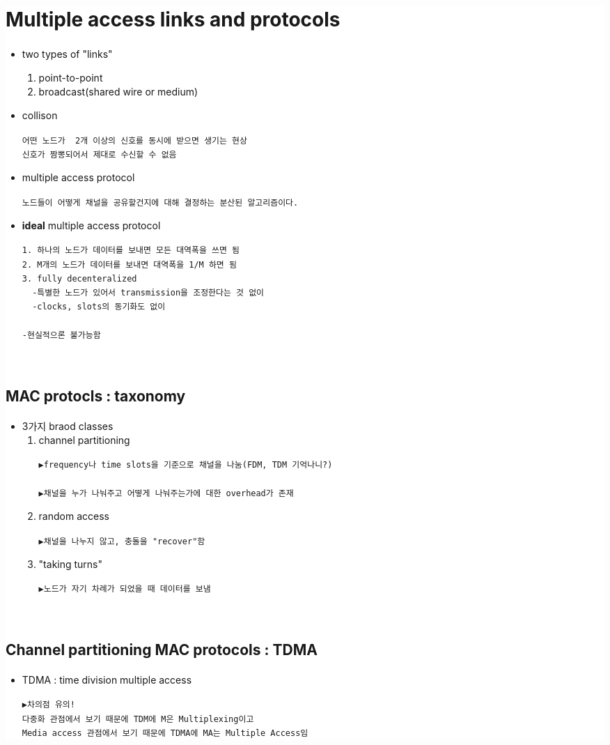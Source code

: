 Multiple access links and protocols
======================
* two types of "links"
     1. point-to-point
     2. broadcast(shared wire or medium)

* collison
  ```
  어떤 노드가  2개 이상의 신호를 동시에 받으면 생기는 현상
  신호가 짬뽕되어서 제대로 수신할 수 없음
  ``` 

* multiple access protocol
  ```
  노드들이 어떻게 채널을 공유할건지에 대해 결정하는 분산된 알고리즘이다.
  ```

* __ideal__ multiple access protocol
  ```
  1. 하나의 노드가 데이터를 보내면 모든 대역폭을 쓰면 됨
  2. M개의 노드가 데이터를 보내면 대역폭을 1/M 하면 됨
  3. fully decenteralized
    -특별한 노드가 있어서 transmission을 조정한다는 것 없이
    -clocks, slots의 동기화도 없이
  
  -현실적으론 불가능함
  ```
<br/>

MAC protocls : taxonomy
--------------------
* 3가지 braod classes
  1. channel partitioning
     ```
     ▶frequency나 time slots을 기준으로 채널을 나눔(FDM, TDM 기억나니?)
     
     ▶채널을 누가 나눠주고 어떻게 나눠주는가에 대한 overhead가 존재
     ```  
  2. random access
     ```
     ▶채널을 나누지 않고, 충돌을 "recover"함
     ``` 
  3. "taking turns"
     ```
     ▶노드가 자기 차례가 되었을 때 데이터를 보냄
     ```


<br/>

Channel partitioning MAC protocols : TDMA
------------------
* TDMA : time division multiple access
  ```
  ▶차의점 유의!
  다중화 관점에서 보기 때문에 TDM에 M은 Multiplexing이고
  Media access 관점에서 보기 때문에 TDMA에 MA는 Multiple Access임
  ```
